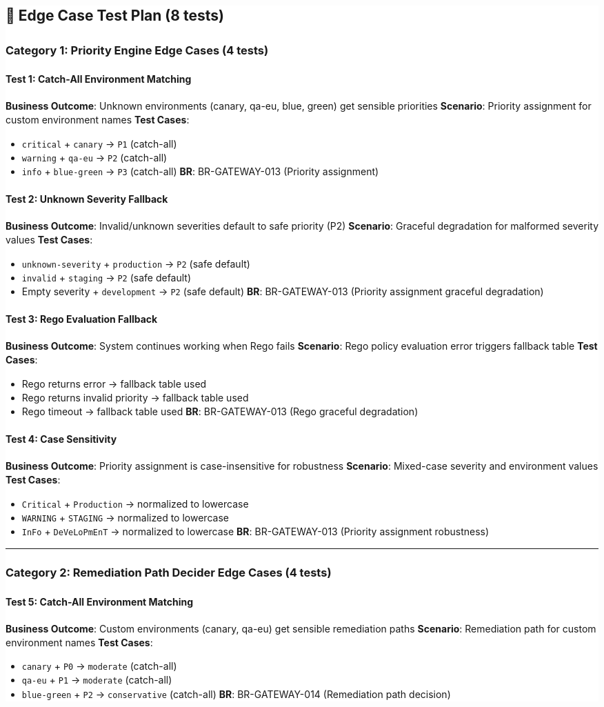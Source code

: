 
## 🧪 **Edge Case Test Plan** (8 tests)

### **Category 1: Priority Engine Edge Cases** (4 tests)

#### **Test 1: Catch-All Environment Matching**
**Business Outcome**: Unknown environments (canary, qa-eu, blue, green) get sensible priorities
**Scenario**: Priority assignment for custom environment names
**Test Cases**:
- `critical` + `canary` → `P1` (catch-all)
- `warning` + `qa-eu` → `P2` (catch-all)
- `info` + `blue-green` → `P3` (catch-all)
**BR**: BR-GATEWAY-013 (Priority assignment)

#### **Test 2: Unknown Severity Fallback**
**Business Outcome**: Invalid/unknown severities default to safe priority (P2)
**Scenario**: Graceful degradation for malformed severity values
**Test Cases**:
- `unknown-severity` + `production` → `P2` (safe default)
- `invalid` + `staging` → `P2` (safe default)
- Empty severity + `development` → `P2` (safe default)
**BR**: BR-GATEWAY-013 (Priority assignment graceful degradation)

#### **Test 3: Rego Evaluation Fallback**
**Business Outcome**: System continues working when Rego fails
**Scenario**: Rego policy evaluation error triggers fallback table
**Test Cases**:
- Rego returns error → fallback table used
- Rego returns invalid priority → fallback table used
- Rego timeout → fallback table used
**BR**: BR-GATEWAY-013 (Rego graceful degradation)

#### **Test 4: Case Sensitivity**
**Business Outcome**: Priority assignment is case-insensitive for robustness
**Scenario**: Mixed-case severity and environment values
**Test Cases**:
- `Critical` + `Production` → normalized to lowercase
- `WARNING` + `STAGING` → normalized to lowercase
- `InFo` + `DeVeLoPmEnT` → normalized to lowercase
**BR**: BR-GATEWAY-013 (Priority assignment robustness)

---

### **Category 2: Remediation Path Decider Edge Cases** (4 tests)

#### **Test 5: Catch-All Environment Matching**
**Business Outcome**: Custom environments (canary, qa-eu) get sensible remediation paths
**Scenario**: Remediation path for custom environment names
**Test Cases**:
- `canary` + `P0` → `moderate` (catch-all)
- `qa-eu` + `P1` → `moderate` (catch-all)
- `blue-green` + `P2` → `conservative` (catch-all)
**BR**: BR-GATEWAY-014 (Remediation path decision)
